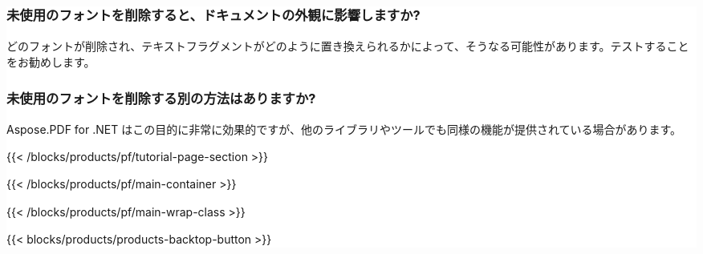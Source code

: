 ### 未使用のフォントを削除すると、ドキュメントの外観に影響しますか?
どのフォントが削除され、テキストフラグメントがどのように置き換えられるかによって、そうなる可能性があります。テストすることをお勧めします。

### 未使用のフォントを削除する別の方法はありますか?
Aspose.PDF for .NET はこの目的に非常に効果的ですが、他のライブラリやツールでも同様の機能が提供されている場合があります。

{{< /blocks/products/pf/tutorial-page-section >}}

{{< /blocks/products/pf/main-container >}}

{{< /blocks/products/pf/main-wrap-class >}}

{{< blocks/products/products-backtop-button >}}